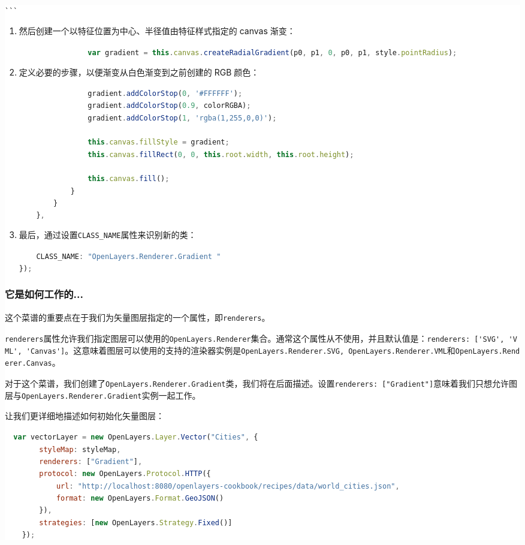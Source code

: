     ```

1.  然后创建一个以特征位置为中心、半径值由特征样式指定的 canvas 渐变：

    ```js
                    var gradient = this.canvas.createRadialGradient(p0, p1, 0, p0, p1, style.pointRadius); 

    ```

1.  定义必要的步骤，以便渐变从白色渐变到之前创建的 RGB 颜色：

    ```js
                    gradient.addColorStop(0, '#FFFFFF'); 
                    gradient.addColorStop(0.9, colorRGBA); 
                    gradient.addColorStop(1, 'rgba(1,255,0,0)'); 

                    this.canvas.fillStyle = gradient;            
                    this.canvas.fillRect(0, 0, this.root.width, this.root.height); 

                    this.canvas.fill(); 
                } 
            } 
        }, 

    ```

1.  最后，通过设置`CLASS_NAME`属性来识别新的类：

    ```js
        CLASS_NAME: "OpenLayers.Renderer.Gradient " 
    });

    ```

### 它是如何工作的...

这个菜谱的重要点在于我们为矢量图层指定的一个属性，即`renderers`。

`renderers`属性允许我们指定图层可以使用的`OpenLayers.Renderer`集合。通常这个属性从不使用，并且默认值是：`renderers: ['SVG', 'VML', 'Canvas']`。这意味着图层可以使用的支持的渲染器实例是`OpenLayers.Renderer.SVG, OpenLayers.Renderer.VML`和`OpenLayers.Renderer.Canvas`。

对于这个菜谱，我们创建了`OpenLayers.Renderer.Gradient`类，我们将在后面描述。设置`renderers: ["Gradient"]`意味着我们只想允许图层与`OpenLayers.Renderer.Gradient`实例一起工作。

让我们更详细地描述如何初始化矢量图层：

```js
  var vectorLayer = new OpenLayers.Layer.Vector("Cities", {
        styleMap: styleMap,
        renderers: ["Gradient"],
        protocol: new OpenLayers.Protocol.HTTP({
            url: "http://localhost:8080/openlayers-cookbook/recipes/data/world_cities.json",
            format: new OpenLayers.Format.GeoJSON()
        }),
        strategies: [new OpenLayers.Strategy.Fixed()]
    });

```

